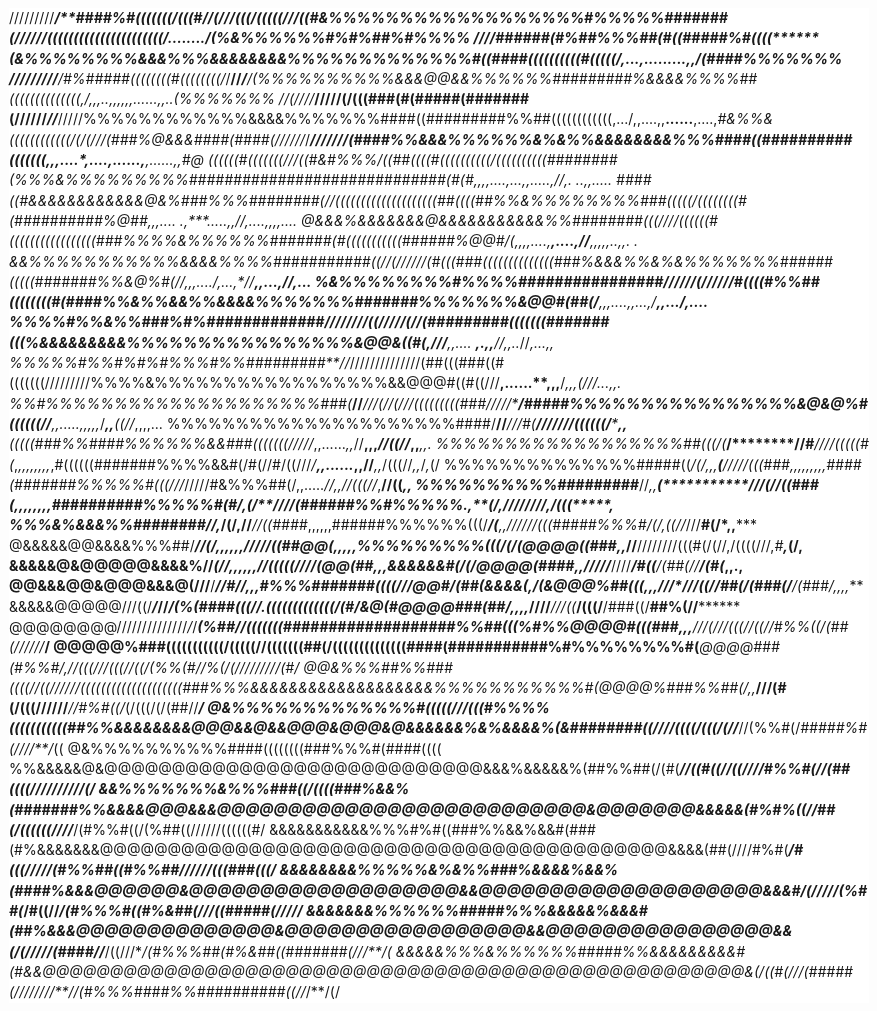 /////////*******/**####%#(((((((/(((#//(///(((/(((((///((#&%%%%%%%%%%%%%%%%%%#%%%%%#######(//////((((((((((((((((((((((/......../(%&%%%%%%#%#%##%#%%%%
///*************/**######(#%##%%%##(#((#####%#((((********(&%%%%%%%%&&&%%%&&&&&&&&%%%%%%%%%%%%%#((####((((((((((#(((((/*,...,.........,,*/(####%%%%%%%
///*//**////******/#%#####((((((((#((((((((/*/**//*/******/(%%%%%%%%%%&&&@@&&%%%%%%#########%&&&&%%%%##((((((((((((((,/*,,,..,,,,,,......,,..*(%%%%%%%
//(////***/////(/(((###(#(#####(#######(//////*****//***/////%%%%%%%%%%%%&&&&%%%%%%%####((#########%%##((((((((((((,.../,,....,,**......**,....,*#&%%&
((((((((((((/(/(///(###%@&&&####(####(//////*/*****///////(####%%&&&%%%%%%&%&%%&&&&&&&&%%%####((##########(((((((,,,....*,....**,......,**,......,,*#@
((((((#(((((((///((#&#%%%/((##((((#((((((((((/((((((((((########(%%%&%%%%%%%%%#############################(#(#*,,,,....,...,**,.....,*//*,. ..,,.....
####((#&&&&&&&&&&&&@&%###%%%########(//((((((((((((((((((((##((((##%%&%%%%%%%%###(((((/((((((((#(##########%@##**,,,.... .,****.....,,//*,....,,,,....
@&&&%&&&&&&&@&&&&&&&&&&&%%########(((////((((((#(((((((((((((((((###%%%%&%%%%%%#######(#(((((((((((######%@@#/(**,,,,....,****,....,//***,,,,,..,,*. .
&&%%%%%%%%%%%&&&&%%%%###########((//(//////(#(((###((((((((((((((###%&&&%%&%&%%%%%%%######(((((#######%%&@%#(//***,,,....*/**,...,*//*****,,...,//,...
%&%%%%%%%%#%%%%################//////(//////#((((#%%##((((((((#(####%%&%%&&%%&&&&%%%%%%%#######%%%%%%%&@@#(##(/***,,,....,**,...,**/*****,,...*/*,....
%%%%#%%&%%###%#%#############////////((/////(//(#########(((((((#######(((%&&&&&&&&&%%%%%%%%%%%%%%%%&@@&((#(,///***,,.... **,.,,**/*/***,,..*//*,...,,
%%%%%#%%#%#%#%%%#%%#########**//*//////////////(##(((###((#(((((((/////////%%%%&%%%%%%%%%%%%%%%%%&&@@@#((#((///****,......**,,,****/***,*,,(///*...,,.
%%#%%%%%%%%%%%%%%%%%%%%###(***//****///(/*/(///(((((((((###/////********/**#####%%%%%%%%%%%%%%%%&@&@%#((((((//*****,,.....,,,,,*/****,,***((//*,,,,...
%%%%%%%%%%%%%%%%%%%%%####/****//*******///#(**///////((((((/********,,*****(((((###%%####%%%%%%&&###(((((((*///*//*,,......*,,*//**,,,*//((//*,,***,,.
%%%%%%%%%%%%%%%%%%##(((/(*******/********//#*******////(((((#(*,*,,,,,,,,*,#((((((#######%%%%&&#(/#(//#/((///*/****,,......*,,//***,,*/(((//*,,*/*,*(/
%%%%%%%%%%%%%%#####((*/(/,,,***************(*********/////(((###*,,,,,,,,,*####(#######%%%%%#(((*//*/*/////#&%%%##(/,,.....***//*,,*//(((//*,**//((*,,
%%%%%%%%%%#########***//*,,****************(***********///(//((###(,,,,,,,,##########%%%%%#(#/*,*(/**/*///(######%%#%%%%%*.,**(/*,////////*,/(((*****,
%%%&%&&&%%########****//**,***************/(/****,******//***//((####*,,,,,,######%%%%%%(((/***/(**,,****//////(((#####%%%#*/(/*,((//*///**#(/*,,*****
@&&&&&@@&&&&%%%##/*****/******************/(/**,,,,,,**//*****///((##@@(,,,,,%%%%%%%%%(((/(/(@@@@((###*,,*//**////////(((#(/(//,/((((///,*#******,*(/,
&&&&&@&@@@@@&&&&%******//******************(//*,,,,,,*//(((((***////(@@(##,,,*&&&&&&#(/**(/*@@@@(####*,,**//*///***////***/#((**/(##(//******/(#(*,,.,
@@&&&@@&@@@&&&@(/**//**/*****************//#//**,,,#%%%#######((((///@@#/(##**(&&&&(***,/(&@@@%##(((*,,,*///*/**//*((/***/##(**/(###(/***/(###/,,,,***
&&&&&@@@@@///((/***/*//******************/(%(####(((//*.*((((((((((((**(***/(#/&@(******#@@@@###(##/,,,,*////***///((***/(((/**/###((/**##%(//********
@@@@@@@@//////////////*/*/************(%##//(((((((###################%%##(((%#%*******%@@@@#(((###*,,,**///(/*//(((/**/((/***/#%%((/*(##(//////*****/
@@@@@%###(((((((((((/(((((//(((((((##(/((((((((((((((####(###########%#%%%%%%%%#(*****@@@@###(#%%#/**,***//(((///(((/*/((/****(%%(#//*%(/(/////////(#/
@@&%%%##%%###((((//((//////((((((((((((((((((((###%%%&&&&&&&&&&&&&&&&&&&%%%%%%%%%%%#(@@@@%###%%##(/*,,***///(#(/(((//////***//#%#((/*(/(((/(/(##//***/
@&%%%%%%%%%%%%%#(((((///(((#%%%%(((((((((((##%%&&&&&&&&@@@&&@&&@@@&@@@&@&&&&&&%&%&&&&%(&########((/******///((((/(((/(//***//(%%#(/*#####%#(////**/*((
@&%%%%%%%%%%####((((((((###%%%#(####(((( %%&&&&&@&@@@@@@@@@@@@@@@@@@@@@@@@@@@@&&&%&&&&&%(##%%##(/(#(******//((#((//((//***//#%%#(//(##((((//////////(/
&&%%%%%%%&%%%###((/((((###%&&%(#######%%&&&&@@@&&&@@@@@@@@@@@@@@@@@@@@@@@@@@&@@@@@@@&&&&&(#%#%((//##(******/((((((////***/(#%%#((/(%##((//////((((((#/
&&&&&&&&&&&%%%#%#((###%%&&%&&#(###(#%&&&&&&&@@@@@@@@@@@@@@@@@@@@@@@@@@@@@@@@@@@@@@@@@@&&&&(##(////#%#(******/#(((////***/(#%%##((#%%##//////(((###(((/
&&&&&&&&%%%%%&%&%%###%&&&&%&&%(####%&&&@@@@@@&@@@@@@@@@@@@@@@@@@@&&@@@@@@@@@@@@@@@@@@@@&&&#/(/////(%##(*****/#((//*****/(#%%%#((#%&##(///((#####(/////
&&&&&&&%%%%%%#####%%%&&&&&%&&&#(##%&&&@@@@@@@@@@@@@@&@@@@@@@@@@@@@@@@@&&@@@@@@@@@@@@@@@@&&(/(/////(####//***/((///****/(#%%%##(#%&##((#######(///**/(*
&&&&&%%%&%%%%%%#####%%&&&&&&&&&#(#&&@@@@@@@@@@@@@@@@@@@@@@@@@@@@@@@@@@@@@@@@@@@@@@@@@@@@&(/((#(///(#####(/*///////**//(#%%%####%%##########((//*/**/(/